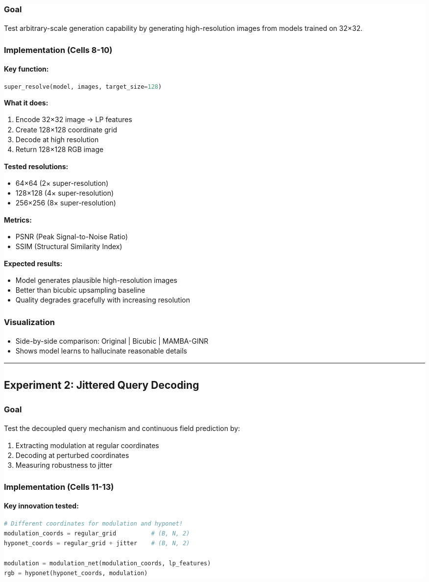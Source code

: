 ### Goal
Test arbitrary-scale generation capability by generating high-resolution images from models trained on 32×32.

### Implementation (Cells 8-10)

**Key function:**
```python
super_resolve(model, images, target_size=128)
```

**What it does:**
1. Encode 32×32 image → LP features
2. Create 128×128 coordinate grid
3. Decode at high resolution
4. Return 128×128 RGB image

**Tested resolutions:**
- 64×64 (2× super-resolution)
- 128×128 (4× super-resolution)
- 256×256 (8× super-resolution)

**Metrics:**
- PSNR (Peak Signal-to-Noise Ratio)
- SSIM (Structural Similarity Index)

**Expected results:**
- Model generates plausible high-resolution images
- Better than bicubic upsampling baseline
- Quality degrades gracefully with increasing resolution

### Visualization
- Side-by-side comparison: Original | Bicubic | MAMBA-GINR
- Shows model learns to hallucinate reasonable details

---

## Experiment 2: Jittered Query Decoding

### Goal
Test the decoupled query mechanism and continuous field prediction by:
1. Extracting modulation at regular coordinates
2. Decoding at perturbed coordinates
3. Measuring robustness to jitter

### Implementation (Cells 11-13)

**Key innovation tested:**
```python
# Different coordinates for modulation and hyponet!
modulation_coords = regular_grid          # (B, N, 2)
hyponet_coords = regular_grid + jitter    # (B, N, 2)

modulation = modulation_net(modulation_coords, lp_features)
rgb = hyponet(hyponet_coords, modulation)
```
